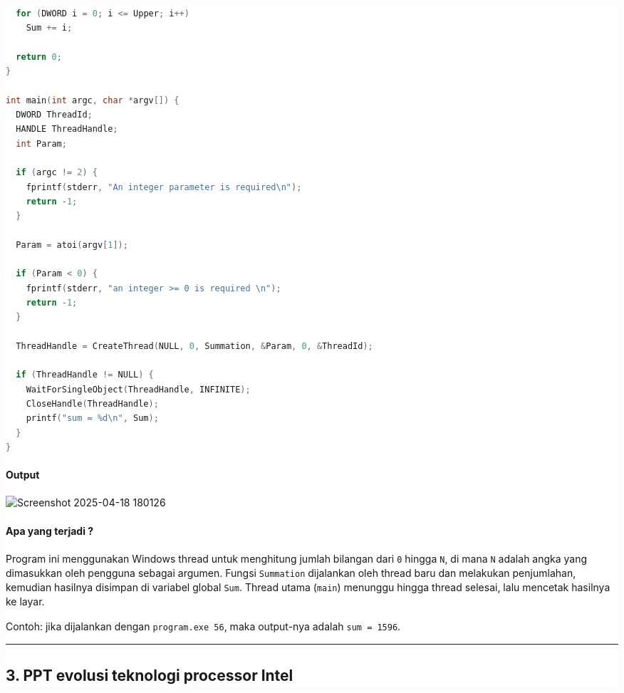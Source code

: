 ```c
  for (DWORD i = 0; i <= Upper; i++)
    Sum += i;

  return 0;
}

int main(int argc, char *argv[]) {
  DWORD ThreadId;
  HANDLE ThreadHandle;
  int Param;

  if (argc != 2) {
    fprintf(stderr, "An integer parameter is required\n");
    return -1;
  }

  Param = atoi(argv[1]);

  if (Param < 0) {
    fprintf(stderr, "an integer >= 0 is required \n");
    return -1;
  }

  ThreadHandle = CreateThread(NULL, 0, Summation, &Param, 0, &ThreadId);

  if (ThreadHandle != NULL) {
    WaitForSingleObject(ThreadHandle, INFINITE);
    CloseHandle(ThreadHandle);
    printf("sum = %d\n", Sum);
  }
}

```

#### **Output**

![Screenshot 2025-04-18 180126](https://github.com/user-attachments/assets/b6b1bdfb-18b9-4e00-87b2-2791b1c1b7ca)


#### **Apa yang terjadi ?**
Program ini menggunakan Windows thread untuk menghitung jumlah bilangan dari <code>0</code> hingga <code>N</code>, di mana <code>N</code> adalah angka yang dimasukkan oleh pengguna sebagai argumen. Fungsi <code>Summation</code> dijalankan oleh thread baru dan melakukan penjumlahan, kemudian hasilnya disimpan di variabel global <code>Sum</code>. Thread utama (<code>main</code>) menunggu hingga thread selesai, lalu mencetak hasilnya ke layar.

Contoh: jika dijalankan dengan <code>program.exe 56</code>, maka output-nya adalah <code>sum = 1596</code>.

---
## 3. PPT evolusi teknologi processor Intel
